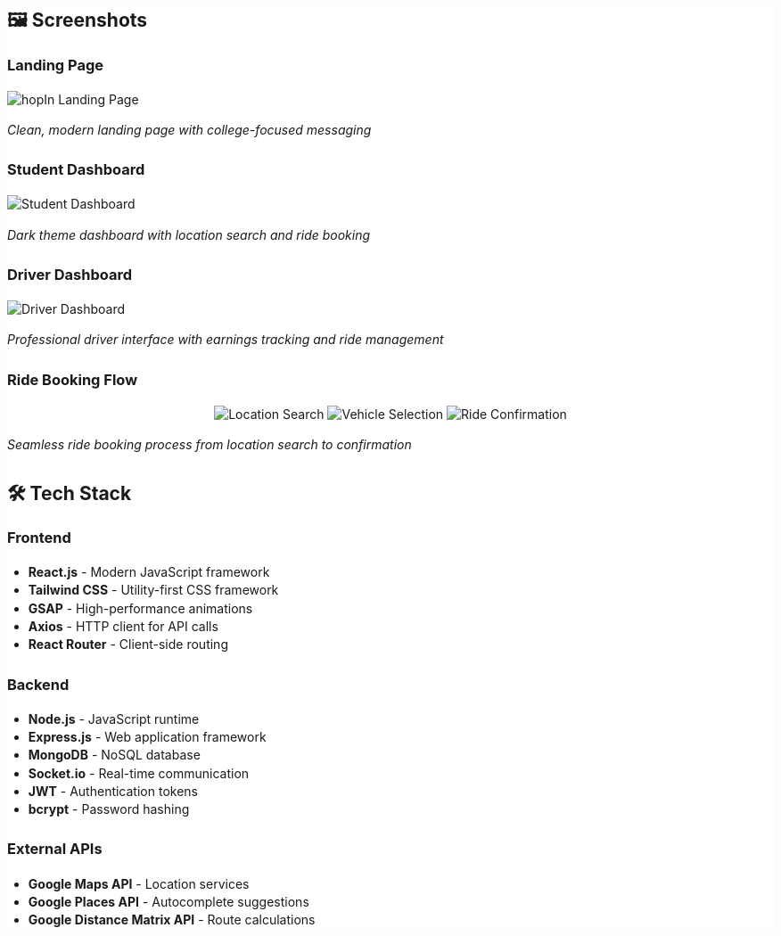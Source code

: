 ## 🖼️ Screenshots

### Landing Page
<img src="https://via.placeholder.com/800x600/000000/FFFFFF?text=hopIn+Landing+Page" alt="hopIn Landing Page" width="800">

*Clean, modern landing page with college-focused messaging*

### Student Dashboard
<img src="https://via.placeholder.com/800x600/1a1a1a/FFFFFF?text=Student+Dashboard" alt="Student Dashboard" width="800">

*Dark theme dashboard with location search and ride booking*

### Driver Dashboard
<img src="https://via.placeholder.com/800x600/1a1a1a/FFFFFF?text=Driver+Dashboard" alt="Driver Dashboard" width="800">

*Professional driver interface with earnings tracking and ride management*

### Ride Booking Flow
<div align="center">
  <img src="https://via.placeholder.com/300x600/1a1a1a/FFFFFF?text=Location+Search" alt="Location Search" width="250">
  <img src="https://via.placeholder.com/300x600/1a1a1a/FFFFFF?text=Vehicle+Selection" alt="Vehicle Selection" width="250">
  <img src="https://via.placeholder.com/300x600/1a1a1a/FFFFFF?text=Ride+Confirmation" alt="Ride Confirmation" width="250">
</div>

*Seamless ride booking process from location search to confirmation*

## 🛠️ Tech Stack

### Frontend
- **React.js** - Modern JavaScript framework
- **Tailwind CSS** - Utility-first CSS framework
- **GSAP** - High-performance animations
- **Axios** - HTTP client for API calls
- **React Router** - Client-side routing

### Backend
- **Node.js** - JavaScript runtime
- **Express.js** - Web application framework
- **MongoDB** - NoSQL database
- **Socket.io** - Real-time communication
- **JWT** - Authentication tokens
- **bcrypt** - Password hashing

### External APIs
- **Google Maps API** - Location services
- **Google Places API** - Autocomplete suggestions
- **Google Distance Matrix API** - Route calculations
